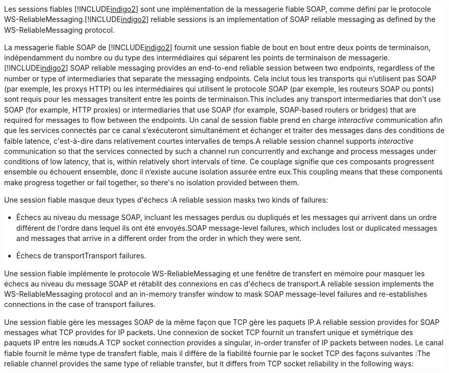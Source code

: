 <span data-ttu-id="2d831-109">Les sessions fiables [!INCLUDE[indigo2](../../../../includes/indigo2-md.md)] sont une implémentation de la messagerie fiable SOAP, comme défini par le protocole WS-ReliableMessaging.</span><span class="sxs-lookup"><span data-stu-id="2d831-109">[!INCLUDE[indigo2](../../../../includes/indigo2-md.md)] reliable sessions is an implementation of SOAP reliable messaging as defined by the WS-ReliableMessaging protocol.</span></span>

<span data-ttu-id="2d831-110">La messagerie fiable SOAP de [!INCLUDE[indigo2](../../../../includes/indigo2-md.md)] fournit une session fiable de bout en bout entre deux points de terminaison, indépendamment du nombre ou du type des intermédiaires qui séparent les points de terminaison de messagerie.</span><span class="sxs-lookup"><span data-stu-id="2d831-110">[!INCLUDE[indigo2](../../../../includes/indigo2-md.md)] SOAP reliable messaging provides an end-to-end reliable session between two endpoints, regardless of the number or type of intermediaries that separate the messaging endpoints.</span></span> <span data-ttu-id="2d831-111">Cela inclut tous les transports qui n’utilisent pas SOAP (par exemple, les proxys HTTP) ou les intermédiaires qui utilisent le protocole SOAP (par exemple, les routeurs SOAP ou ponts) sont requis pour les messages transitent entre les points de terminaison.</span><span class="sxs-lookup"><span data-stu-id="2d831-111">This includes any transport intermediaries that don't use SOAP (for example, HTTP proxies) or intermediaries that use SOAP (for example, SOAP-based routers or bridges) that are required for messages to flow between the endpoints.</span></span> <span data-ttu-id="2d831-112">Un canal de session fiable prend en charge *interactive* communication afin que les services connectés par ce canal s’exécuteront simultanément et échanger et traiter des messages dans des conditions de faible latence, c'est-à-dire dans relativement courtes intervalles de temps.</span><span class="sxs-lookup"><span data-stu-id="2d831-112">A reliable session channel supports *interactive* communication so that the services connected by such a channel run concurrently and exchange and process messages under conditions of low latency, that is, within relatively short intervals of time.</span></span> <span data-ttu-id="2d831-113">Ce couplage signifie que ces composants progressent ensemble ou échouent ensemble, donc il n’existe aucune isolation assurée entre eux.</span><span class="sxs-lookup"><span data-stu-id="2d831-113">This coupling means that these components make progress together or fail together, so there's no isolation provided between them.</span></span>

<span data-ttu-id="2d831-114">Une session fiable masque deux types d'échecs :</span><span class="sxs-lookup"><span data-stu-id="2d831-114">A reliable session masks two kinds of failures:</span></span>

- <span data-ttu-id="2d831-115">Échecs au niveau du message SOAP, incluant les messages perdus ou dupliqués et les messages qui arrivent dans un ordre différent de l'ordre dans lequel ils ont été envoyés.</span><span class="sxs-lookup"><span data-stu-id="2d831-115">SOAP message-level failures, which includes lost or duplicated messages and messages that arrive in a different order from the order in which they were sent.</span></span>

- <span data-ttu-id="2d831-116">Échecs de transport</span><span class="sxs-lookup"><span data-stu-id="2d831-116">Transport failures.</span></span>

<span data-ttu-id="2d831-117">Une session fiable implémente le protocole WS-ReliableMessaging et une fenêtre de transfert en mémoire pour masquer les échecs au niveau du message SOAP et rétablit des connexions en cas d'échecs de transport.</span><span class="sxs-lookup"><span data-stu-id="2d831-117">A reliable session implements the WS-ReliableMessaging protocol and an in-memory transfer window to mask SOAP message-level failures and re-establishes connections in the case of transport failures.</span></span>

<span data-ttu-id="2d831-118">Une session fiable gère les messages SOAP de la même façon que TCP gère les paquets IP.</span><span class="sxs-lookup"><span data-stu-id="2d831-118">A reliable session provides for SOAP messages what TCP provides for IP packets.</span></span> <span data-ttu-id="2d831-119">Une connexion de socket TCP fournit un transfert unique et symétrique des paquets IP entre les nœuds.</span><span class="sxs-lookup"><span data-stu-id="2d831-119">A TCP socket connection provides a singular, in-order transfer of IP packets between nodes.</span></span> <span data-ttu-id="2d831-120">Le canal fiable fournit le même type de transfert fiable, mais il diffère de la fiabilité fournie par le socket TCP des façons suivantes :</span><span class="sxs-lookup"><span data-stu-id="2d831-120">The reliable channel provides the same type of reliable transfer, but it differs from TCP socket reliability in the following ways:</span></span>
